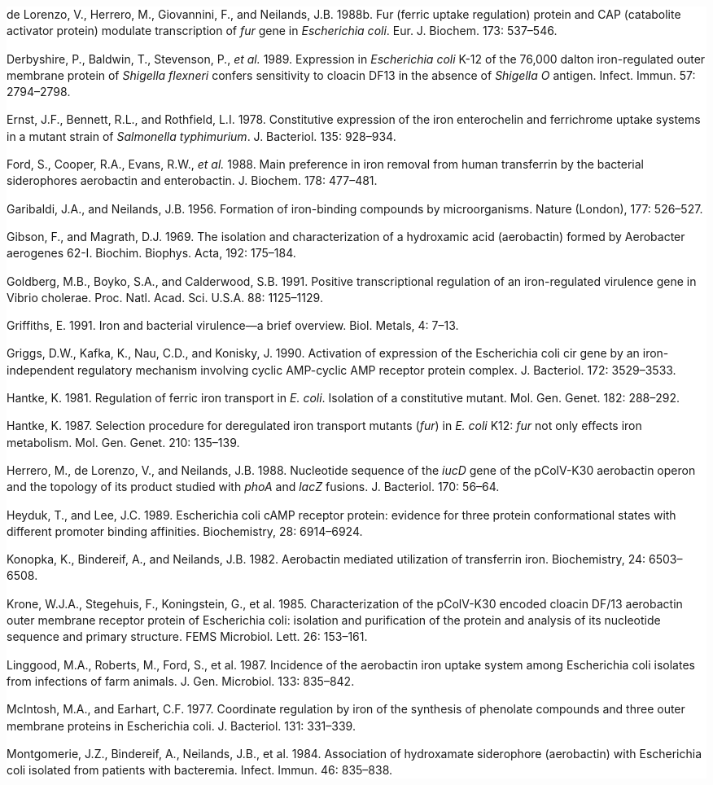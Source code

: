 de Lorenzo, V., Herrero, M., Giovannini, F., and Neilands, J.B. 1988b. Fur (ferric uptake regulation) protein and CAP (catabolite activator protein) modulate transcription of *fur* gene in *Escherichia coli*. Eur. J. Biochem. 173: 537–546.

Derbyshire, P., Baldwin, T., Stevenson, P., *et al.* 1989. Expression in *Escherichia coli* K-12 of the 76,000 dalton iron-regulated outer membrane protein of *Shigella flexneri* confers sensitivity to cloacin DF13 in the absence of *Shigella O* antigen. Infect. Immun. 57: 2794–2798.

Ernst, J.F., Bennett, R.L., and Rothfield, L.I. 1978. Constitutive expression of the iron enterochelin and ferrichrome uptake systems in a mutant strain of *Salmonella typhimurium*. J. Bacteriol. 135: 928–934.

Ford, S., Cooper, R.A., Evans, R.W., *et al.* 1988. Main preference in iron removal from human transferrin by the bacterial siderophores aerobactin and enterobactin. J. Biochem. 178: 477–481.

Garibaldi, J.A., and Neilands, J.B. 1956. Formation of iron-binding compounds by microorganisms. Nature (London), 177: 526–527.

Gibson, F., and Magrath, D.J. 1969. The isolation and characterization of a hydroxamic acid (aerobactin) formed by Aerobacter aerogenes 62-I. Biochim. Biophys. Acta, 192: 175–184.

Goldberg, M.B., Boyko, S.A., and Calderwood, S.B. 1991. Positive transcriptional regulation of an iron-regulated virulence gene in Vibrio cholerae. Proc. Natl. Acad. Sci. U.S.A. 88: 1125–1129.

Griffiths, E. 1991. Iron and bacterial virulence—a brief overview. Biol. Metals, 4: 7–13.

Griggs, D.W., Kafka, K., Nau, C.D., and Konisky, J. 1990. Activation of expression of the Escherichia coli cir gene by an iron-independent regulatory mechanism involving cyclic AMP-cyclic AMP receptor protein complex. J. Bacteriol. 172: 3529–3533.

Hantke, K. 1981. Regulation of ferric iron transport in *E. coli*. Isolation of a constitutive mutant. Mol. Gen. Genet. 182: 288–292.

Hantke, K. 1987. Selection procedure for deregulated iron transport mutants (*fur*) in *E. coli* K12: *fur* not only effects iron metabolism. Mol. Gen. Genet. 210: 135–139.

Herrero, M., de Lorenzo, V., and Neilands, J.B. 1988. Nucleotide sequence of the *iucD* gene of the pColV-K30 aerobactin operon and the topology of its product studied with *phoA* and *lacZ* fusions. J. Bacteriol. 170: 56–64.

Heyduk, T., and Lee, J.C. 1989. Escherichia coli cAMP receptor protein: evidence for three protein conformational states with different promoter binding affinities. Biochemistry, 28: 6914–6924.

Konopka, K., Bindereif, A., and Neilands, J.B. 1982. Aerobactin mediated utilization of transferrin iron. Biochemistry, 24: 6503–6508.

Krone, W.J.A., Stegehuis, F., Koningstein, G., et al. 1985. Characterization of the pColV-K30 encoded cloacin DF/13 aerobactin outer membrane receptor protein of Escherichia coli: isolation and purification of the protein and analysis of its nucleotide sequence and primary structure. FEMS Microbiol. Lett. 26: 153–161.

Linggood, M.A., Roberts, M., Ford, S., et al. 1987. Incidence of the aerobactin iron uptake system among Escherichia coli isolates from infections of farm animals. J. Gen. Microbiol. 133: 835–842.

McIntosh, M.A., and Earhart, C.F. 1977. Coordinate regulation by iron of the synthesis of phenolate compounds and three outer membrane proteins in Escherichia coli. J. Bacteriol. 131: 331–339.

Montgomerie, J.Z., Bindereif, A., Neilands, J.B., et al. 1984. Association of hydroxamate siderophore (aerobactin) with Escherichia coli isolated from patients with bacteremia. Infect. Immun. 46: 835–838.
